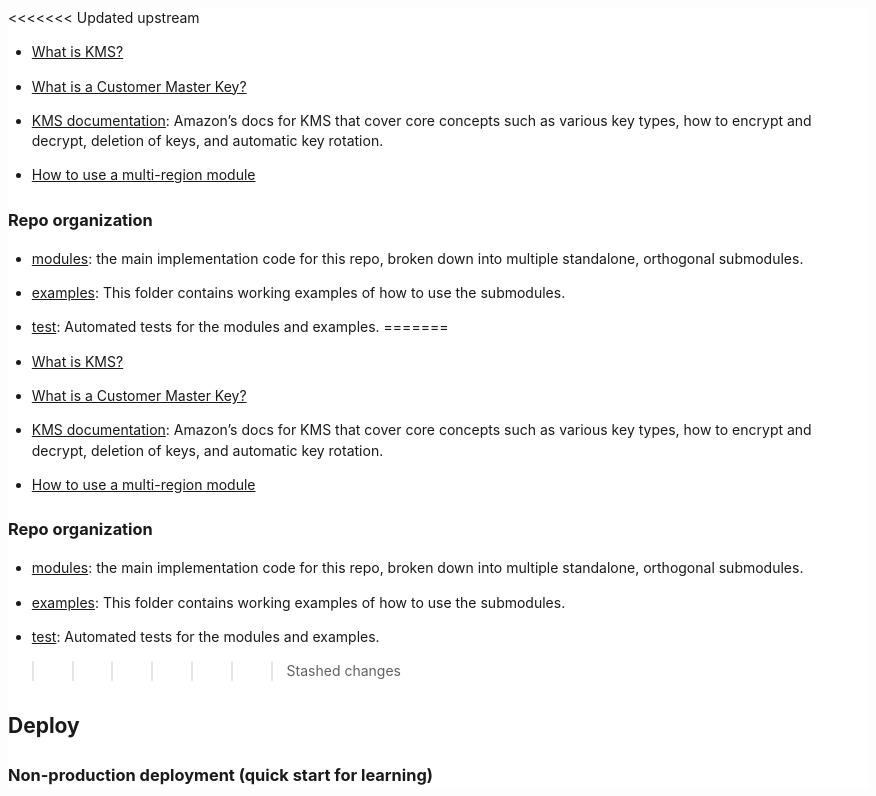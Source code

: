 <<<<<<< Updated upstream
*   [What is KMS?](https://github.com/tnn-gruntwork-io/terraform-aws-security/tree/v0.67.8/modules/kms-master-key/README.md#what-is-kms)

*   [What is a Customer Master Key?](https://github.com/tnn-gruntwork-io/terraform-aws-security/tree/v0.67.8/modules/kms-master-key/README.md#what-is-a-customer-master-key)

*   [KMS documentation](https://docs.aws.amazon.com/kms/latest/developerguide/overview.html): Amazon’s docs for KMS that cover core concepts such as various key types, how to encrypt and decrypt, deletion of keys, and automatic key rotation.

*   [How to use a multi-region module](https://github.com/tnn-gruntwork-io/terraform-aws-security/tree/v0.67.8/codegen/core-concepts.md#how-to-use-a-multi-region-module)

### Repo organization

*   [modules](https://github.com/tnn-gruntwork-io/terraform-aws-security/tree/v0.67.8/modules): the main implementation code for this repo, broken down into multiple standalone, orthogonal submodules.

*   [examples](https://github.com/tnn-gruntwork-io/terraform-aws-security/tree/v0.67.8/examples): This folder contains working examples of how to use the submodules.

*   [test](https://github.com/tnn-gruntwork-io/terraform-aws-security/tree/v0.67.8/test): Automated tests for the modules and examples.
=======
*   [What is KMS?](https://github.com/tnn-gruntwork-io/terraform-aws-security/tree/v0.67.8/modules/kms-master-key/README.md#what-is-kms)

*   [What is a Customer Master Key?](https://github.com/tnn-gruntwork-io/terraform-aws-security/tree/v0.67.8/modules/kms-master-key/README.md#what-is-a-customer-master-key)

*   [KMS documentation](https://docs.aws.amazon.com/kms/latest/developerguide/overview.html): Amazon’s docs for KMS that cover core concepts such as various key types, how to encrypt and decrypt, deletion of keys, and automatic key rotation.

*   [How to use a multi-region module](https://github.com/tnn-gruntwork-io/terraform-aws-security/tree/v0.67.8/codegen/core-concepts.md#how-to-use-a-multi-region-module)

### Repo organization

*   [modules](https://github.com/tnn-gruntwork-io/terraform-aws-security/tree/v0.67.8/modules): the main implementation code for this repo, broken down into multiple standalone, orthogonal submodules.

*   [examples](https://github.com/tnn-gruntwork-io/terraform-aws-security/tree/v0.67.8/examples): This folder contains working examples of how to use the submodules.

*   [test](https://github.com/tnn-gruntwork-io/terraform-aws-security/tree/v0.67.8/test): Automated tests for the modules and examples.
>>>>>>> Stashed changes

## Deploy

### Non-production deployment (quick start for learning)
